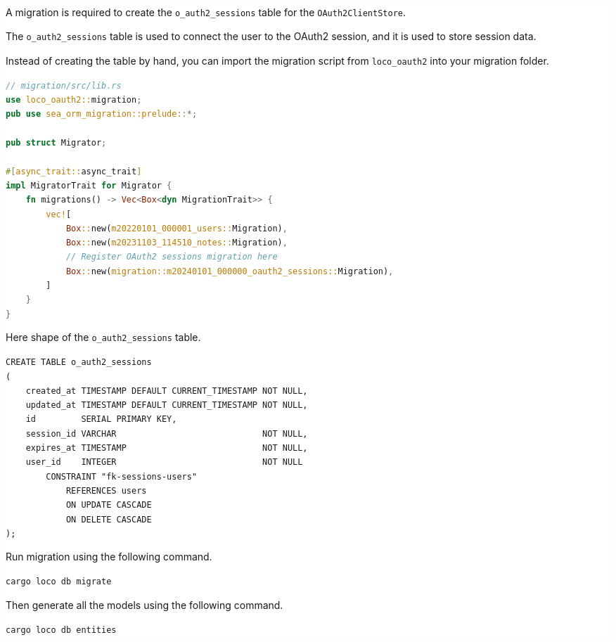 A migration is required to create the `o_auth2_sessions` table for the `OAuth2ClientStore`.

The `o_auth2_sessions` table is used to connect the user to the OAuth2 session, and it is used to store session data.

Instead of creating the table by hand, you can import the migration script from `loco_oauth2` into your migration
folder.

```rust
// migration/src/lib.rs
use loco_oauth2::migration;
pub use sea_orm_migration::prelude::*;

pub struct Migrator;

#[async_trait::async_trait]
impl MigratorTrait for Migrator {
    fn migrations() -> Vec<Box<dyn MigrationTrait>> {
        vec![
            Box::new(m20220101_000001_users::Migration),
            Box::new(m20231103_114510_notes::Migration),
            // Register OAuth2 sessions migration here
            Box::new(migration::m20240101_000000_oauth2_sessions::Migration),
        ]
    }
}
```

Here shape of the `o_auth2_sessions` table.

```postgresql
CREATE TABLE o_auth2_sessions
(
    created_at TIMESTAMP DEFAULT CURRENT_TIMESTAMP NOT NULL,
    updated_at TIMESTAMP DEFAULT CURRENT_TIMESTAMP NOT NULL,
    id         SERIAL PRIMARY KEY,
    session_id VARCHAR                             NOT NULL,
    expires_at TIMESTAMP                           NOT NULL,
    user_id    INTEGER                             NOT NULL
        CONSTRAINT "fk-sessions-users"
            REFERENCES users
            ON UPDATE CASCADE
            ON DELETE CASCADE
);
```

Run migration using the following command.

```bash
cargo loco db migrate
```

Then generate all the models using the following command.

```bash
cargo loco db entities
```
